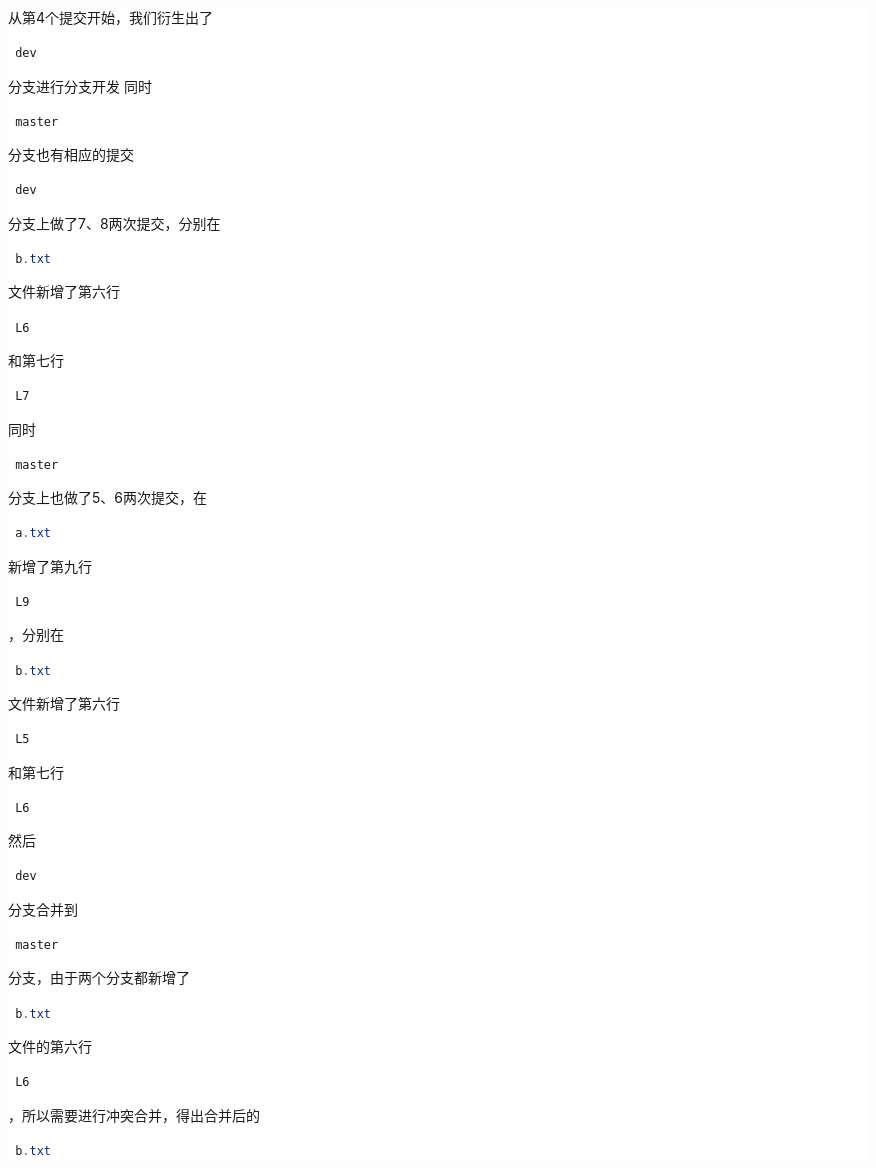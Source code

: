   从第4个提交开始，我们衍生出了 
 ```java 
  dev
  ``` 
 分支进行分支开发 
  同时 
 ```java 
  master
  ``` 
 分支也有相应的提交 
   
 ```java 
  dev
  ``` 
 分支上做了7、8两次提交，分别在 
 ```java 
  b.txt
  ``` 
 文件新增了第六行 
 ```java 
  L6
  ``` 
 和第七行 
 ```java 
  L7
  ``` 
  
  同时 
 ```java 
  master
  ``` 
 分支上也做了5、6两次提交，在 
 ```java 
  a.txt
  ``` 
 新增了第九行 
 ```java 
  L9
  ``` 
 ，分别在 
 ```java 
  b.txt
  ``` 
 文件新增了第六行 
 ```java 
  L5
  ``` 
 和第七行 
 ```java 
  L6
  ``` 
  
  然后 
 ```java 
  dev
  ``` 
 分支合并到 
 ```java 
  master
  ``` 
 分支，由于两个分支都新增了 
 ```java 
  b.txt
  ``` 
 文件的第六行 
 ```java 
  L6
  ``` 
 ，所以需要进行冲突合并，得出合并后的 
 ```java 
  b.txt
  ``` 
